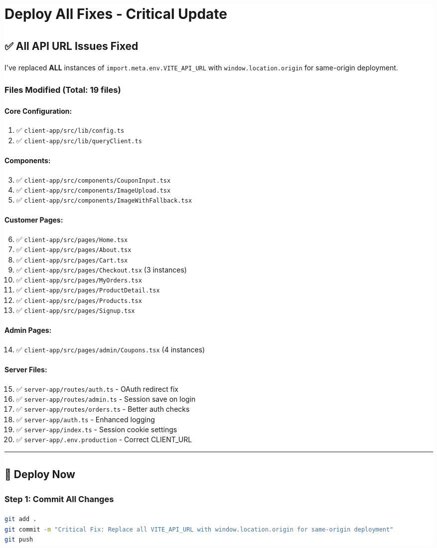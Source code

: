 # Deploy All Fixes - Critical Update

## ✅ **All API URL Issues Fixed**

I've replaced **ALL** instances of `import.meta.env.VITE_API_URL` with `window.location.origin` for same-origin deployment.

### **Files Modified (Total: 19 files)**

#### **Core Configuration:**
1. ✅ `client-app/src/lib/config.ts`
2. ✅ `client-app/src/lib/queryClient.ts`

#### **Components:**
3. ✅ `client-app/src/components/CouponInput.tsx`
4. ✅ `client-app/src/components/ImageUpload.tsx`
5. ✅ `client-app/src/components/ImageWithFallback.tsx`

#### **Customer Pages:**
6. ✅ `client-app/src/pages/Home.tsx`
7. ✅ `client-app/src/pages/About.tsx`
8. ✅ `client-app/src/pages/Cart.tsx`
9. ✅ `client-app/src/pages/Checkout.tsx` (3 instances)
10. ✅ `client-app/src/pages/MyOrders.tsx`
11. ✅ `client-app/src/pages/ProductDetail.tsx`
12. ✅ `client-app/src/pages/Products.tsx`
13. ✅ `client-app/src/pages/Signup.tsx`

#### **Admin Pages:**
14. ✅ `client-app/src/pages/admin/Coupons.tsx` (4 instances)

#### **Server Files:**
15. ✅ `server-app/routes/auth.ts` - OAuth redirect fix
16. ✅ `server-app/routes/admin.ts` - Session save on login
17. ✅ `server-app/routes/orders.ts` - Better auth checks
18. ✅ `server-app/auth.ts` - Enhanced logging
19. ✅ `server-app/index.ts` - Session cookie settings
20. ✅ `server-app/.env.production` - Correct CLIENT_URL

---

## 🚀 **Deploy Now**

### **Step 1: Commit All Changes**
```bash
git add .
git commit -m "Critical Fix: Replace all VITE_API_URL with window.location.origin for same-origin deployment"
git push
```
